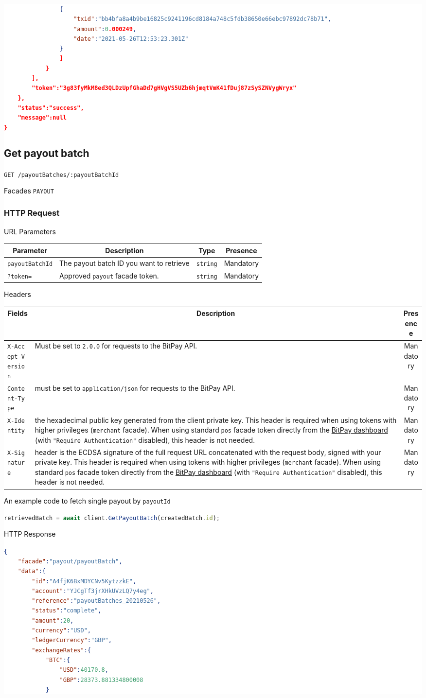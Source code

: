 ```json
                {
                    "txid":"bb4bfa8a4b9be16825c9241196cd8184a748c5fdb38650e66ebc97892dc78b71",
                    "amount":0.000249,
                    "date":"2021-05-26T12:53:23.301Z"
                }
                ]
            }
        ],
        "token":"3g83fyMkM8ed3QLDzUpfGhaDd7gHVgVS5UZb6hjmqtVmK41fDuj87zSySZNVygWryx"
    },
    "status":"success",
    "message":null
}
```

## Get payout batch

`GET /payoutBatches/:payoutBatchId`

Facades `PAYOUT`

### HTTP Request

URL Parameters

| Parameter | Description | Type | Presence |
| --- | --- | :---: | :---: |
| `payoutBatchId` | The payout batch ID you want to retrieve | `string` | Mandatory |
| `?token=` | Approved `payout` facade token. | `string` | Mandatory |

Headers

| Fields | Description | Presence |
| --- | --- | :---: |
| `X-Accept-Version` | Must be set to `2.0.0` for requests to the BitPay API. | Mandatory |
| `Content-Type` | must be set to `application/json` for requests to the BitPay API. | Mandatory |
| `X-Identity` | the hexadecimal public key generated from the client private key. This header is required when using tokens with higher privileges (`merchant` facade). When using standard `pos` facade token directly from the [BitPay dashboard](https://test.bitpay.com/dashboard/merchant/api-tokens) (with `"Require Authentication"` disabled), this header is not needed. | Mandatory |
| `X-Signature` | header is the ECDSA signature of the full request URL concatenated with the request body, signed with your private key. This header is required when using tokens with higher privileges (`merchant` facade). When using standard `pos` facade token directly from the [BitPay dashboard](https://test.bitpay.com/dashboard/merchant/api-tokens) (with `"Require Authentication"` disabled), this header is not needed. | Mandatory |

An example code to fetch single payout by `payoutId`

```js
retrievedBatch = await client.GetPayoutBatch(createdBatch.id);
```

HTTP Response

```json
{
    "facade":"payout/payoutBatch",
    "data":{
        "id":"A4fjK6BxMDYCNv5KytzzkE",
        "account":"YJCgTf3jrXHkUVzLQ7y4eg",
        "reference":"payoutBatches_20210526",
        "status":"complete",
        "amount":20,
        "currency":"USD",
        "ledgerCurrency":"GBP",
        "exchangeRates":{
            "BTC":{
                "USD":40170.8,
                "GBP":28373.881334800008
            }
```